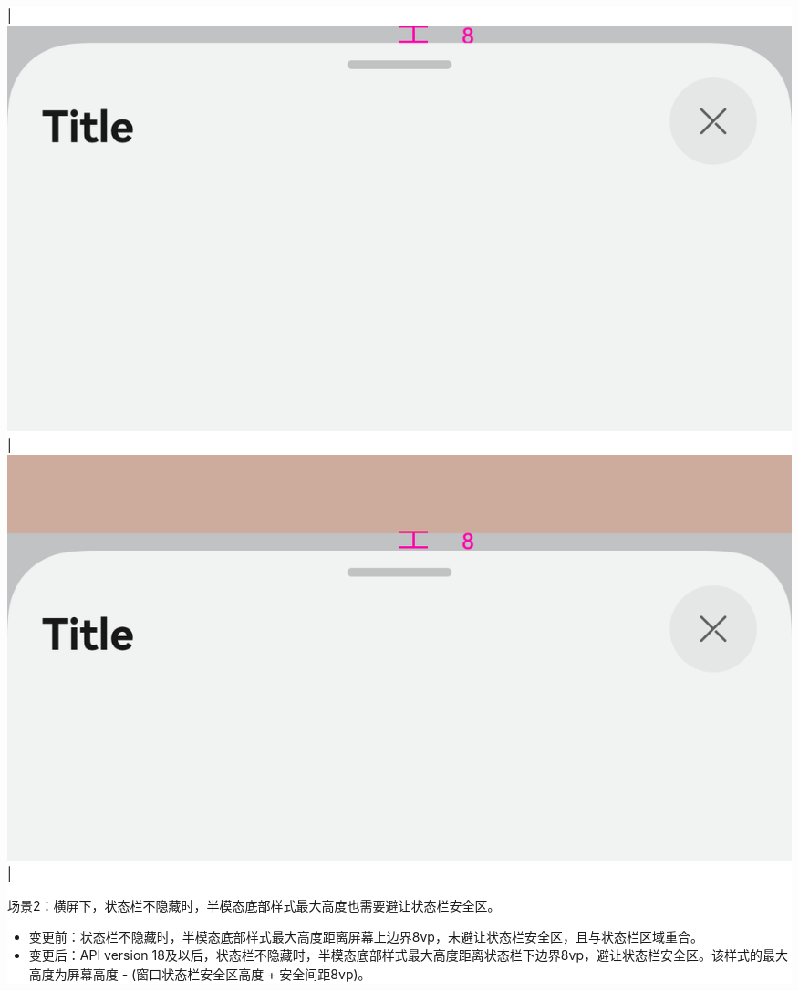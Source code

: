 |![verticalSheet1](figures/verticalSheet1.png)|![verticalSheet2](figures/verticalSheet2.png)|

场景2：横屏下，状态栏不隐藏时，半模态底部样式最大高度也需要避让状态栏安全区。

- 变更前：状态栏不隐藏时，半模态底部样式最大高度距离屏幕上边界8vp，未避让状态栏安全区，且与状态栏区域重合。
- 变更后：API version 18及以后，状态栏不隐藏时，半模态底部样式最大高度距离状态栏下边界8vp，避让状态栏安全区。该样式的最大高度为屏幕高度 - (窗口状态栏安全区高度 + 安全间距8vp)。
